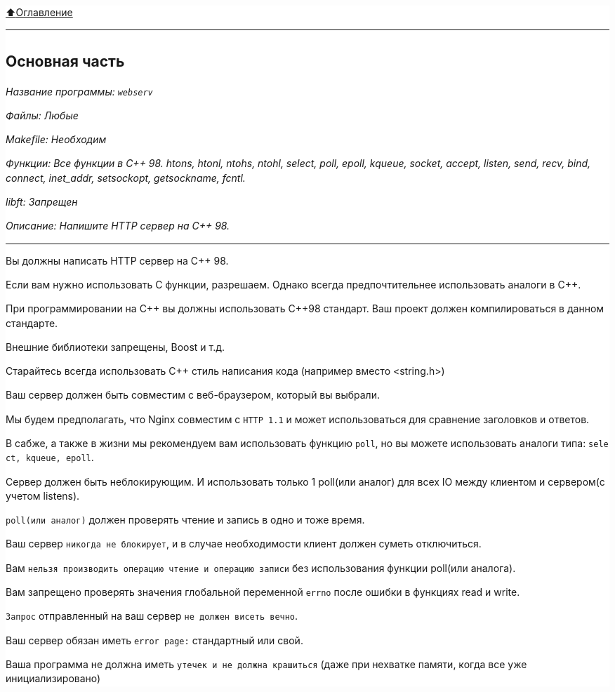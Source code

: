 [:arrow_up:Оглавление](#Оглавление)

---

## Основная часть

*Название программы: `webserv`*

*Файлы: Любые*

*Makefile: Необходим*

*Функции: Все функции в С++ 98. htons, htonl, ntohs, ntohl, select, poll, epoll, kqueue, socket, accept, listen, send, recv, bind, connect, inet_addr, setsockopt, getsockname, fcntl.*

*libft: Запрещен*

*Описание: Напишите HTTP сервер на С++ 98.*

---

Вы должны написать HTTP сервер на С++ 98.

Если вам нужно использовать С функции, разрешаем. Однако всегда предпочтительнее использовать аналоги в С++.

При программировании на С++ вы должны использовать С++98 стандарт. Ваш проект должен компилироваться в данном стандарте.

Внешние библиотеки запрещены, Boost и т.д.

Старайтесь всегда использовать С++ стиль написания кода (например <cstring> вместо <string.h>)
  
Ваш сервер должен быть совместим с веб-браузером, который вы выбрали.
  
Мы будем предполагать, что Nginx совместим с `HTTP 1.1` и может использоваться для сравнение заголовков и ответов.
  
В сабже, а также в жизни мы рекомендуем вам использовать функцию `poll`, но вы можете использовать аналоги типа: `select, kqueue, epoll`.
  
Сервер должен быть неблокирующим. И использовать только 1 poll(или аналог) для всех IO между клиентом и сервером(с учетом listens).
  
`poll(или аналог)` должен проверять чтение и запись в одно и тоже время.
  
Ваш сервер `никогда не блокирует`, и в случае необходимости клиент должен суметь отключиться.
  
Вам `нельзя производить операцию чтение и операцию записи` без использования функции poll(или аналога).
  
Вам запрещено проверять значения глобальной переменной `errno` после ошибки в функциях read и write.
  
`Запрос` отправленный на ваш сервер `не должен висеть вечно`.
  
Ваш сервер обязан иметь `error page:` стандартный или свой.
  
Ваша программа не должна иметь `утечек и не должна крашиться` (даже при нехватке памяти, когда все уже инициализировано)
  